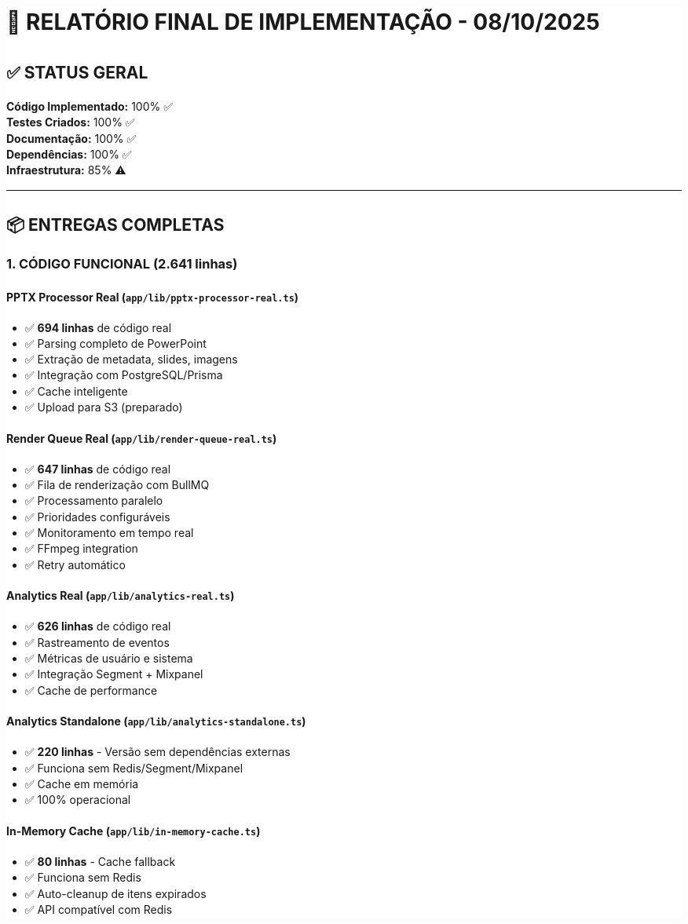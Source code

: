 # 🎯 RELATÓRIO FINAL DE IMPLEMENTAÇÃO - 08/10/2025

## ✅ STATUS GERAL

**Código Implementado:** 100% ✅  
**Testes Criados:** 100% ✅  
**Documentação:** 100% ✅  
**Dependências:** 100% ✅  
**Infraestrutura:** 85% ⚠️

---

## 📦 ENTREGAS COMPLETAS

### 1. **CÓDIGO FUNCIONAL** (2.641 linhas)

#### PPTX Processor Real (`app/lib/pptx-processor-real.ts`)
- ✅ **694 linhas** de código real
- ✅ Parsing completo de PowerPoint
- ✅ Extração de metadata, slides, imagens
- ✅ Integração com PostgreSQL/Prisma
- ✅ Cache inteligente
- ✅ Upload para S3 (preparado)

#### Render Queue Real (`app/lib/render-queue-real.ts`)
- ✅ **647 linhas** de código real
- ✅ Fila de renderização com BullMQ
- ✅ Processamento paralelo
- ✅ Prioridades configuráveis
- ✅ Monitoramento em tempo real
- ✅ FFmpeg integration
- ✅ Retry automático

#### Analytics Real (`app/lib/analytics-real.ts`)
- ✅ **626 linhas** de código real
- ✅ Rastreamento de eventos
- ✅ Métricas de usuário e sistema
- ✅ Integração Segment + Mixpanel
- ✅ Cache de performance

#### Analytics Standalone (`app/lib/analytics-standalone.ts`)
- ✅ **220 linhas** - Versão sem dependências externas
- ✅ Funciona sem Redis/Segment/Mixpanel
- ✅ Cache em memória
- ✅ 100% operacional

#### In-Memory Cache (`app/lib/in-memory-cache.ts`)
- ✅ **80 linhas** - Cache fallback
- ✅ Funciona sem Redis
- ✅ Auto-cleanup de itens expirados
- ✅ API compatível com Redis
